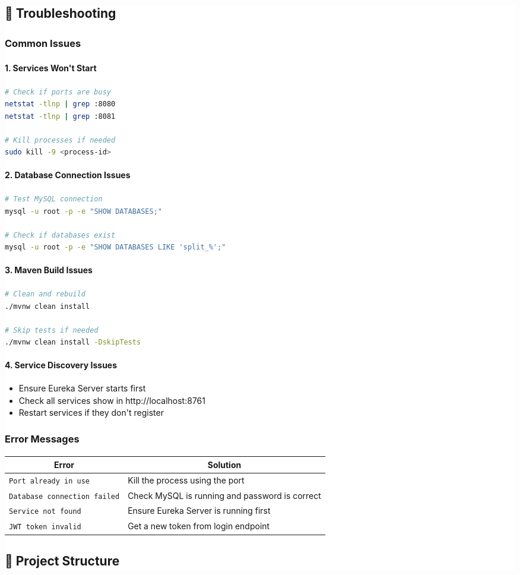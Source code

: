 ## 🔧 Troubleshooting

### Common Issues

#### 1. Services Won't Start
```bash
# Check if ports are busy
netstat -tlnp | grep :8080
netstat -tlnp | grep :8081

# Kill processes if needed
sudo kill -9 <process-id>
```

#### 2. Database Connection Issues
```bash
# Test MySQL connection
mysql -u root -p -e "SHOW DATABASES;"

# Check if databases exist
mysql -u root -p -e "SHOW DATABASES LIKE 'split_%';"
```

#### 3. Maven Build Issues
```bash
# Clean and rebuild
./mvnw clean install

# Skip tests if needed
./mvnw clean install -DskipTests
```

#### 4. Service Discovery Issues
- Ensure Eureka Server starts first
- Check all services show in http://localhost:8761
- Restart services if they don't register

### Error Messages

| Error | Solution |
|-------|----------|
| `Port already in use` | Kill the process using the port |
| `Database connection failed` | Check MySQL is running and password is correct |
| `Service not found` | Ensure Eureka Server is running first |
| `JWT token invalid` | Get a new token from login endpoint |

## 📝 Project Structure

